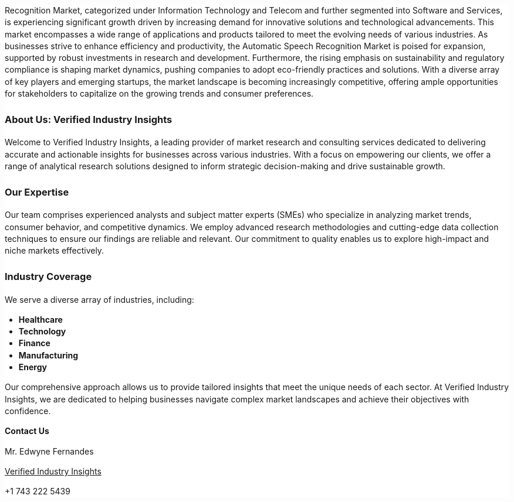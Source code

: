 Recognition Market, categorized under Information Technology and Telecom and further segmented into Software and Services, is experiencing significant growth driven by increasing demand for innovative solutions and technological advancements. This market encompasses a wide range of applications and products tailored to meet the evolving needs of various industries. As businesses strive to enhance efficiency and productivity, the Automatic Speech Recognition Market is poised for expansion, supported by robust investments in research and development. Furthermore, the rising emphasis on sustainability and regulatory compliance is shaping market dynamics, pushing companies to adopt eco-friendly practices and solutions. With a diverse array of key players and emerging startups, the market landscape is becoming increasingly competitive, offering ample opportunities for stakeholders to capitalize on the growing trends and consumer preferences.</p><h3>About Us: Verified Industry Insights</h3><p>Welcome to Verified Industry Insights, a leading provider of market research and consulting services dedicated to delivering accurate and actionable insights for businesses across various industries. With a focus on empowering our clients, we offer a range of analytical research solutions designed to inform strategic decision-making and drive sustainable growth.</p><h3>Our Expertise</h3><p>Our team comprises experienced analysts and subject matter experts (SMEs) who specialize in analyzing market trends, consumer behavior, and competitive dynamics. We employ advanced research methodologies and cutting-edge data collection techniques to ensure our findings are reliable and relevant. Our commitment to quality enables us to explore high-impact and niche markets effectively.</p><h3>Industry Coverage</h3><p>We serve a diverse array of industries, including:</p><ul><li><strong>Healthcare</strong></li><li><strong>Technology</strong></li><li><strong>Finance</strong></li><li><strong>Manufacturing</strong></li><li><strong>Energy</strong></li></ul><p>Our comprehensive approach allows us to provide tailored insights that meet the unique needs of each sector. At Verified Industry Insights, we are dedicated to helping businesses navigate complex market landscapes and achieve their objectives with confidence.</p><p><strong>Contact Us</strong></p><p>Mr. Edwyne Fernandes</p><p><a href="https://www.verifiedindustryinsights.com/">Verified Industry Insights</a></p><p>+1 743 222 5439</p>
